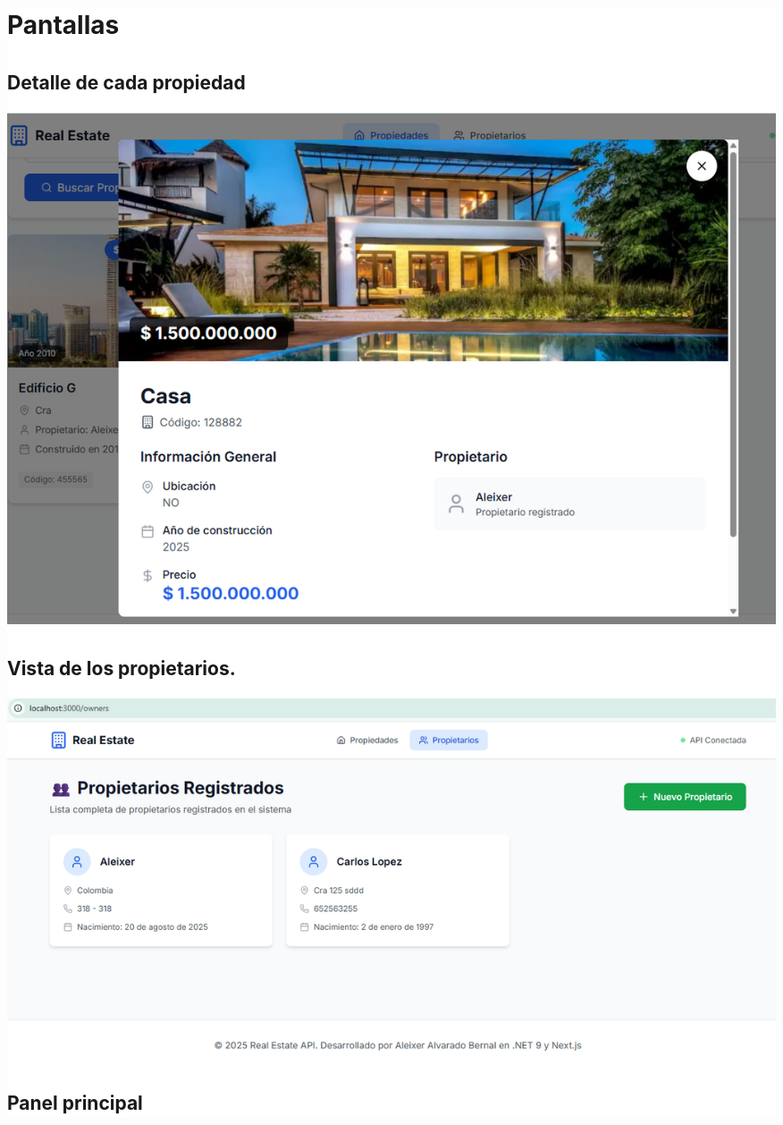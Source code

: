 # Pantallas
## Detalle de cada propiedad 
![DetallePropiedad](./Z-img/DetallePropiedad.png)
## Vista de los propietarios. 
![listPropietarios](./Z-img/listPropietarios.png)
## Panel principal